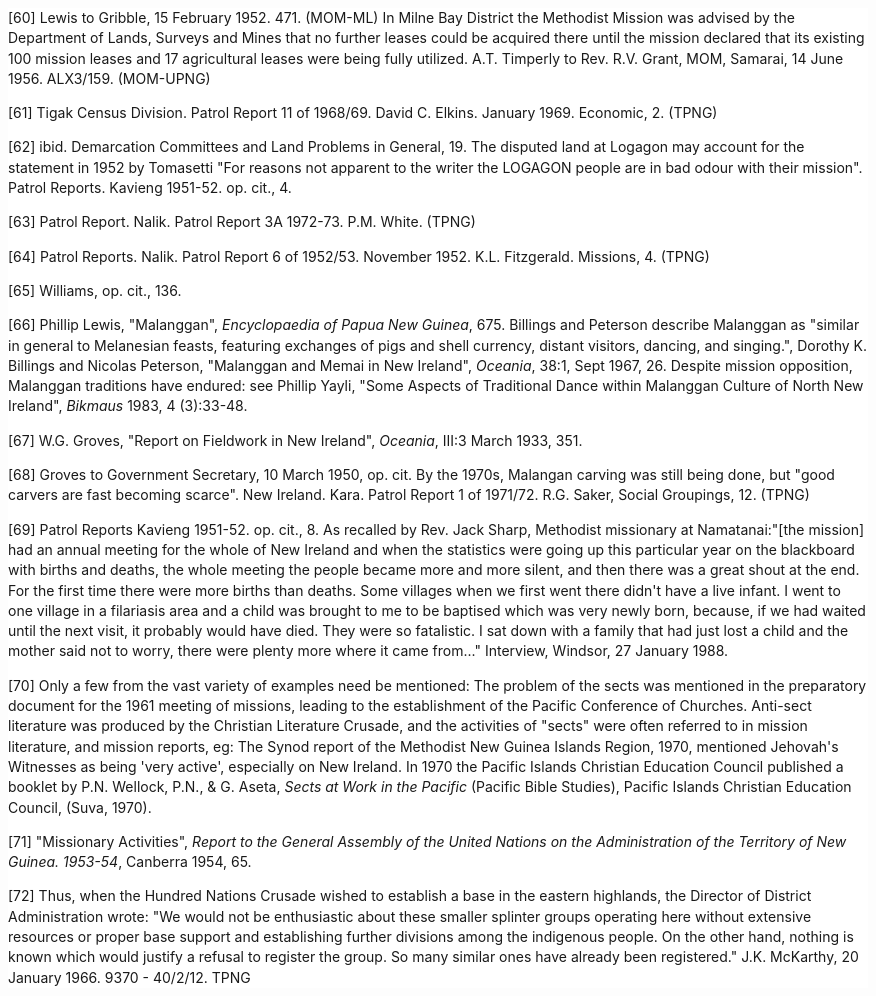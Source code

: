 \[60\] Lewis to Gribble, 15 February 1952. 471. (MOM-ML) In Milne Bay District the Methodist Mission was advised by the Department of Lands, Surveys and Mines that no further leases could be acquired there until the mission declared that its existing 100 mission leases and 17 agricultural leases were being fully utilized. A.T. Timperly to Rev. R.V. Grant, MOM, Samarai, 14 June 1956. ALX3/159. (MOM-UPNG)

\[61\] Tigak Census Division. Patrol Report 11 of 1968/69. David C. Elkins. January 1969. Economic, 2. (TPNG)

\[62\] ibid. Demarcation Committees and Land Problems in General, 19. The disputed land at Logagon may account for the statement in 1952 by Tomasetti "For reasons not apparent to the writer the LOGAGON people are in bad odour with their mission". Patrol Reports. Kavieng 1951-52. op. cit., 4.

\[63\] Patrol Report. Nalik. Patrol Report 3A 1972-73. P.M. White. (TPNG)

\[64\] Patrol Reports. Nalik. Patrol Report 6 of 1952/53. November 1952. K.L. Fitzgerald. Missions, 4. (TPNG)

\[65\] Williams, op. cit., 136.

\[66\] Phillip Lewis, "Malanggan", _Encyclopaedia of Papua New Guinea_, 675\. Billings and Peterson describe Malanggan as "similar in general to Melanesian feasts, featuring exchanges of pigs and shell currency, distant visitors, dancing, and singing.", Dorothy K. Billings and Nicolas Peterson, "Malanggan and Memai in New Ireland", _Oceania_, 38:1, Sept 1967, 26. Despite mission opposition, Malanggan traditions have endured: see Phillip Yayli, "Some Aspects of Traditional Dance within Malanggan Culture of North New Ireland", _Bikmaus_ 1983, 4 (3):33-48.

\[67\] W.G. Groves, "Report on Fieldwork in New Ireland", _Oceania_, III:3 March 1933, 351.

\[68\] Groves to Government Secretary, 10 March 1950, op. cit. By the 1970s, Malangan carving was still being done, but "good carvers are fast becoming scarce". New Ireland. Kara. Patrol Report 1 of 1971/72. R.G. Saker, Social Groupings, 12. (TPNG)

\[69\] Patrol Reports Kavieng 1951-52. op. cit., 8. As recalled by Rev. Jack Sharp, Methodist missionary at Namatanai:"\[the mission\] had an annual meeting for the whole of New Ireland and when the statistics were going up this particular year on the blackboard with births and deaths, the whole meeting the people became more and more silent, and then there was a great shout at the end. For the first time there were more births than deaths. Some villages when we first went there didn't have a live infant. I went to one village in a filariasis area and a child was brought to me to be baptised which was very newly born, because, if we had waited until the next visit, it probably would have died. They were so fatalistic. I sat down with a family that had just lost a child and the mother said not to worry, there were plenty more where it came from..." Interview, Windsor, 27 January 1988.

\[70\] Only a few from the vast variety of examples need be mentioned: The problem of the sects was mentioned in the preparatory document for the 1961 meeting of missions, leading to the establishment of the Pacific Conference of Churches. Anti-sect literature was produced by the Christian Literature Crusade, and the activities of "sects" were often referred to in mission literature, and mission reports, eg: The Synod report of the Methodist New Guinea Islands Region, 1970, mentioned Jehovah's Witnesses as being 'very active', especially on New Ireland. In 1970 the Pacific Islands Christian Education Council published a booklet by P.N. Wellock, P.N., & G. Aseta, _Sects at Work in the Pacific_ (Pacific Bible Studies), Pacific Islands Christian Education Council, (Suva, 1970).

\[71\] "Missionary Activities", _Report to the General Assembly of the United Nations on the Administration of the Territory of New Guinea. 1953-54_, Canberra 1954, 65.

\[72\] Thus, when the Hundred Nations Crusade wished to establish a base in the eastern highlands, the Director of District Administration wrote: "We would not be enthusiastic about these smaller splinter groups operating here without extensive resources or proper base support and establishing further divisions among the indigenous people. On the other hand, nothing is known which would justify a refusal to register the group. So many similar ones have already been registered." J.K. McKarthy, 20 January 1966. 9370 - 40/2/12. TPNG
